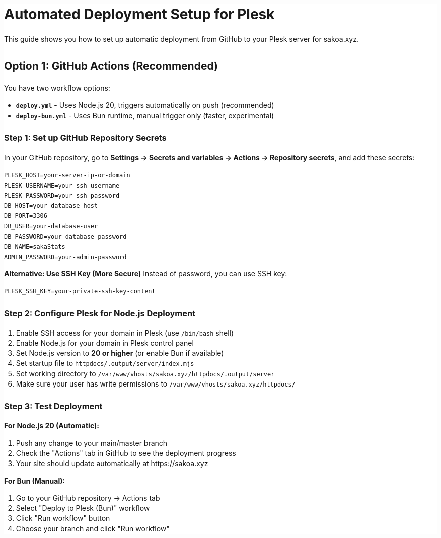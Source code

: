 # Automated Deployment Setup for Plesk

This guide shows you how to set up automatic deployment from GitHub to your Plesk server for sakoa.xyz.

## Option 1: GitHub Actions (Recommended)

You have two workflow options:
- **`deploy.yml`** - Uses Node.js 20, triggers automatically on push (recommended)
- **`deploy-bun.yml`** - Uses Bun runtime, manual trigger only (faster, experimental)

### Step 1: Set up GitHub Repository Secrets
In your GitHub repository, go to **Settings → Secrets and variables → Actions → Repository secrets**, and add these secrets:

```
PLESK_HOST=your-server-ip-or-domain
PLESK_USERNAME=your-ssh-username
PLESK_PASSWORD=your-ssh-password
DB_HOST=your-database-host
DB_PORT=3306
DB_USER=your-database-user
DB_PASSWORD=your-database-password
DB_NAME=sakaStats
ADMIN_PASSWORD=your-admin-password
```

**Alternative: Use SSH Key (More Secure)**
Instead of password, you can use SSH key:
```
PLESK_SSH_KEY=your-private-ssh-key-content
```

### Step 2: Configure Plesk for Node.js Deployment
1. Enable SSH access for your domain in Plesk (use `/bin/bash` shell)
2. Enable Node.js for your domain in Plesk control panel
3. Set Node.js version to **20 or higher** (or enable Bun if available)
4. Set startup file to `httpdocs/.output/server/index.mjs`
5. Set working directory to `/var/www/vhosts/sakoa.xyz/httpdocs/.output/server`
6. Make sure your user has write permissions to `/var/www/vhosts/sakoa.xyz/httpdocs/`

### Step 3: Test Deployment

**For Node.js 20 (Automatic):**
1. Push any change to your main/master branch
2. Check the "Actions" tab in GitHub to see the deployment progress
3. Your site should update automatically at https://sakoa.xyz

**For Bun (Manual):**
1. Go to your GitHub repository → Actions tab
2. Select "Deploy to Plesk (Bun)" workflow
3. Click "Run workflow" button
4. Choose your branch and click "Run workflow"
